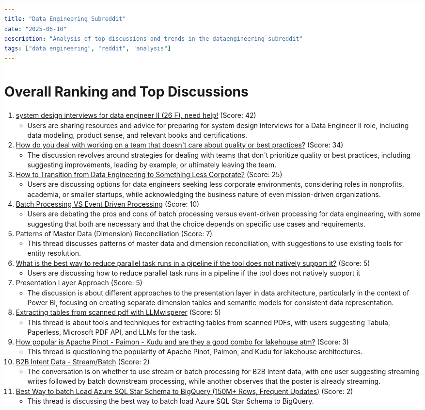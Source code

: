 ```yaml
---
title: "Data Engineering Subreddit"
date: "2025-06-10"
description: "Analysis of top discussions and trends in the dataengineering subreddit"
tags: ["data engineering", "reddit", "analysis"]
---
```


# Overall Ranking and Top Discussions
1.  [system design interviews for data engineer II (26 F), need help!](https://www.reddit.com/r/dataengineering/comments/1l7v4w0/system_design_interviews_for_data_engineer_ii_26/) (Score: 42)
    *   Users are sharing resources and advice for preparing for system design interviews for a Data Engineer II role, including data modeling, product sense, and relevant books and certifications.
2.  [How do you deal with working on a team that doesn't care about quality or best practices?](https://www.reddit.com/r/dataengineering/comments/1l7rd43/how_do_you_deal_with_working_on_a_team_that/) (Score: 34)
    *   The discussion revolves around strategies for dealing with teams that don't prioritize quality or best practices, including suggesting improvements, leading by example, or ultimately leaving the team.
3.  [How to Transition from Data Engineering to Something Less Corporate?](https://www.reddit.com/r/dataengineering/comments/1l80twd/how_to_transition_from_data_engineering_to/) (Score: 25)
    *   Users are discussing options for data engineers seeking less corporate environments, considering roles in nonprofits, academia, or smaller startups, while acknowledging the business nature of even mission-driven organizations.
4.  [Batch Processing VS Event Driven Processing](https://www.reddit.com/r/dataengineering/comments/1l7shq1/batch_processing_vs_event_driven_processing/) (Score: 10)
    *   Users are debating the pros and cons of batch processing versus event-driven processing for data engineering, with some suggesting that both are necessary and that the choice depends on specific use cases and requirements.
5.  [Patterns of Master Data (Dimension) Reconciliation](https://www.reddit.com/r/dataengineering/comments/1l820qc/patterns_of_master_data_dimension_reconciliation/) (Score: 7)
    *   This thread discusses patterns of master data and dimension reconciliation, with suggestions to use existing tools for entity resolution.
6.  [What is the best way to reduce parallel task runs in a pipeline if the tool does not natively support it?](https://www.reddit.com/r/dataengineering/comments/1l7tbsz/what_is_the_best_way_to_reduce_parallel_task_runs/) (Score: 5)
    *   Users are discussing how to reduce parallel task runs in a pipeline if the tool does not natively support it
7.  [Presentation Layer Approach](https://www.reddit.com/r/dataengineering/comments/1l7u2u7/presentation_layer_approach/) (Score: 5)
    *   The discussion is about different approaches to the presentation layer in data architecture, particularly in the context of Power BI, focusing on creating separate dimension tables and semantic models for consistent data representation.
8.  [Extracting tables from scanned pdf with LLMwisperer](https://www.reddit.com/r/dataengineering/comments/1l80yqs/extracting_tables_from_scanned_pdf_with/) (Score: 5)
    *   This thread is about tools and techniques for extracting tables from scanned PDFs, with users suggesting Tabula, Paperless, Microsoft PDF API, and LLMs for the task.
9.  [How popular is Apache Pinot - Paimon - Kudu and are they a good combo for lakehouse atm?](https://www.reddit.com/r/dataengineering/comments/1l7stk1/how_popular_is_apache_pinot_paimon_kudu_and_are/) (Score: 3)
    *   This thread is questioning the popularity of Apache Pinot, Paimon, and Kudu for lakehouse architectures.
10. [B2B Intent Data - Stream/Batch](https://www.reddit.com/r/dataengineering/comments/1l86pjw/b2b_intent_data_streambatch/) (Score: 2)
    *   The conversation is on whether to use stream or batch processing for B2B intent data, with one user suggesting streaming writes followed by batch downstream processing, while another observes that the poster is already streaming.
11. [Best Way to batch Load Azure SQL Star Schema to BigQuery (150M+ Rows, Frequent Updates)](https://www.reddit.com/r/dataengineering/comments/1l87lcf/best_way_to_batch_load_azure_sql_star_schema_to/) (Score: 2)
    *   This thread is discussing the best way to batch load Azure SQL Star Schema to BigQuery.